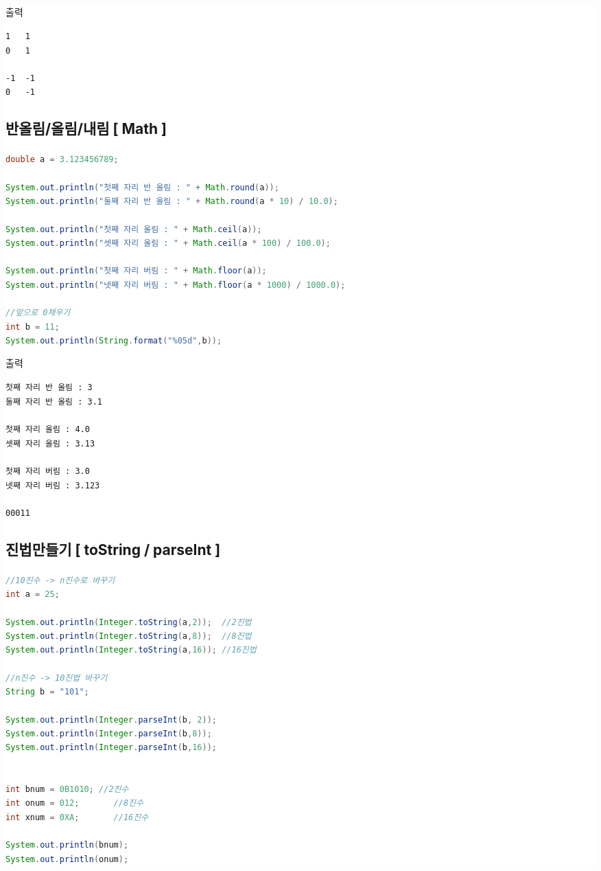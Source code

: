 출력
```
1	1
0	1

-1	-1
0	-1
```

## 반올림/올림/내림  [ Math ]
```java
double a = 3.123456789;  
  
System.out.println("첫째 자리 반 올림 : " + Math.round(a));  
System.out.println("둘째 자리 반 올림 : " + Math.round(a * 10) / 10.0);  
  
System.out.println("첫째 자리 올림 : " + Math.ceil(a));  
System.out.println("셋째 자리 올림 : " + Math.ceil(a * 100) / 100.0);  
  
System.out.println("첫째 자리 버림 : " + Math.floor(a));  
System.out.println("넷째 자리 버림 : " + Math.floor(a * 1000) / 1000.0);  
  
//앞으로 0채우기  
int b = 11;  
System.out.println(String.format("%05d",b));
```

출력
```
첫째 자리 반 올림 : 3
둘째 자리 반 올림 : 3.1

첫째 자리 올림 : 4.0
셋째 자리 올림 : 3.13

첫째 자리 버림 : 3.0
넷째 자리 버림 : 3.123

00011
```

## 진법만들기  [ toString / parseInt ]
```java
//10진수 -> n진수로 바꾸기  
int a = 25;  
  
System.out.println(Integer.toString(a,2));  //2진법  
System.out.println(Integer.toString(a,8));  //8진법  
System.out.println(Integer.toString(a,16)); //16진법  
  
//n진수 -> 10진법 바꾸기  
String b = "101";  
  
System.out.println(Integer.parseInt(b, 2));  
System.out.println(Integer.parseInt(b,8));  
System.out.println(Integer.parseInt(b,16));  
  
  
int bnum = 0B1010; //2진수  
int onum = 012;       //8진수  
int xnum = 0XA;       //16진수  
  
System.out.println(bnum);  
System.out.println(onum);  
```